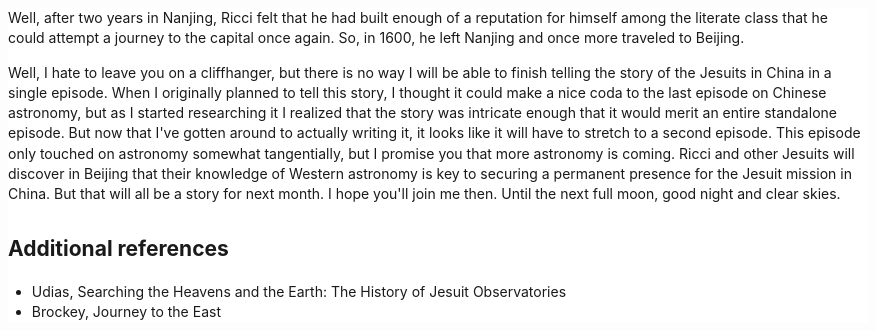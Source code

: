 Well, after two years in Nanjing, Ricci felt that he had built enough of a
reputation for himself among the literate class that he could attempt a journey
to the capital once again.  So, in 1600, he left Nanjing and once more traveled
to Beijing.

Well, I hate to leave you on a cliffhanger, but there is no way I will be able
to finish telling the story of the Jesuits in China in a single episode.  When
I originally planned to tell this story, I thought it could make a nice coda to
the last episode on Chinese astronomy, but as I started researching it I
realized that the story was intricate enough that it would merit an entire
standalone episode.  But now that I've gotten around to actually writing it, it
looks like it will have to stretch to a second episode.  This episode only
touched on astronomy somewhat tangentially, but I promise you that more
astronomy is coming.  Ricci and other Jesuits will discover in Beijing that
their knowledge of Western astronomy is key to securing a permanent presence
for the Jesuit mission in China.  But that will all be a story for next month.
I hope you'll join me then.  Until the next full moon, good night and clear
skies.

## Additional references

* Udias, Searching the Heavens and the Earth: The History of Jesuit
  Observatories
* Brockey, Journey to the East
